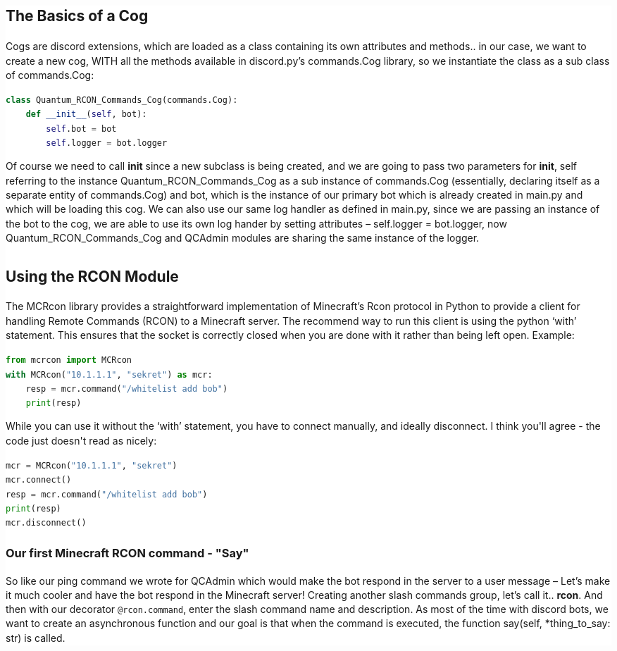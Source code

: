 ## The Basics of a Cog

Cogs are discord extensions, which are loaded as a class containing its own attributes and methods.. in our case, we want to create a new cog, WITH all the methods available in discord.py’s commands.Cog library, so we instantiate the class as a sub class of commands.Cog: 

```python
class Quantum_RCON_Commands_Cog(commands.Cog):
    def __init__(self, bot):
        self.bot = bot
        self.logger = bot.logger
```

Of course we need to call __init__ since a new subclass is being created, and we are going to pass two parameters for __init__, self referring to the instance Quantum_RCON_Commands_Cog as a sub instance of commands.Cog (essentially, declaring itself as a separate entity of commands.Cog) and bot, which is the instance of our primary bot which is already created in main.py and which will be loading this cog. 
We can also use our same log handler as defined in main.py, since we are passing an instance of the bot to the cog, we are able to use its own log hander by setting attributes – self.logger = bot.logger, now Quantum_RCON_Commands_Cog and QCAdmin modules are sharing the same instance of the logger.  


## Using the RCON Module 

The MCRcon library provides a straightforward implementation of Minecraft’s Rcon protocol in Python to provide a client for handling Remote Commands (RCON) to a Minecraft server.
The recommend way to run this client is using the python ‘with’ statement. This ensures that the socket is correctly closed when you are done with it rather than being left open.
Example:

```python
from mcrcon import MCRcon
with MCRcon("10.1.1.1", "sekret") as mcr:
    resp = mcr.command("/whitelist add bob")
    print(resp)
```

While you can use it without the ‘with’ statement, you have to connect manually, and ideally disconnect. I think you'll agree - the code just doesn't read as nicely:

```python
mcr = MCRcon("10.1.1.1", "sekret")
mcr.connect()
resp = mcr.command("/whitelist add bob")
print(resp)
mcr.disconnect()	
```

### Our first Minecraft RCON command - "Say"

So like our ping command we wrote for QCAdmin which would make the bot respond in the server to a user message – Let’s make it much cooler and have the bot respond in the Minecraft server! 
Creating another slash commands group, let’s call it.. **rcon**. And then with our decorator `@rcon.command`, enter the slash command name and description. 
As most of the time with discord bots, we want to create an asynchronous function and our goal is that when the command is executed, the function say(self, *thing_to_say: str) is called. 
